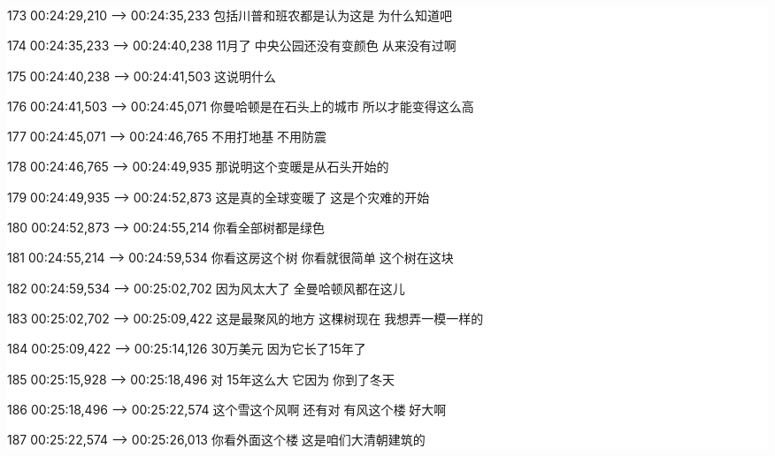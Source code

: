 173
00:24:29,210 –&gt; 00:24:35,233
包括川普和班农都是认为这是 为什么知道吧
 
174
00:24:35,233 –&gt; 00:24:40,238
11月了 中央公园还没有变颜色 从来没有过啊
 
175
00:24:40,238 –&gt; 00:24:41,503
这说明什么
 
176
00:24:41,503 –&gt; 00:24:45,071
你曼哈顿是在石头上的城市 所以才能变得这么高
 
177
00:24:45,071 –&gt; 00:24:46,765
不用打地基 不用防震
 
178
00:24:46,765 –&gt; 00:24:49,935
那说明这个变暖是从石头开始的
 
179
00:24:49,935 –&gt; 00:24:52,873
这是真的全球变暖了 这是个灾难的开始
 
180
00:24:52,873 –&gt; 00:24:55,214
你看全部树都是绿色
 
181
00:24:55,214 –&gt; 00:24:59,534
你看这房这个树 你看就很简单 这个树在这块
 
182
00:24:59,534 –&gt; 00:25:02,702
因为风太大了 全曼哈顿风都在这儿
 
183
00:25:02,702 –&gt; 00:25:09,422
这是最聚风的地方 这棵树现在 我想弄一模一样的
 
184
00:25:09,422 –&gt; 00:25:14,126
30万美元 因为它长了15年了
 
185
00:25:15,928 –&gt; 00:25:18,496
对 15年这么大 它因为 你到了冬天
 
186
00:25:18,496 –&gt; 00:25:22,574
这个雪这个风啊 还有对 有风这个楼 好大啊
 
187
00:25:22,574 –&gt; 00:25:26,013
你看外面这个楼 这是咱们大清朝建筑的
 